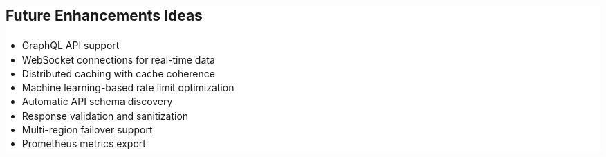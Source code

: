 ## Future Enhancements Ideas

- GraphQL API support
- WebSocket connections for real-time data
- Distributed caching with cache coherence
- Machine learning-based rate limit optimization
- Automatic API schema discovery
- Response validation and sanitization
- Multi-region failover support
- Prometheus metrics export
